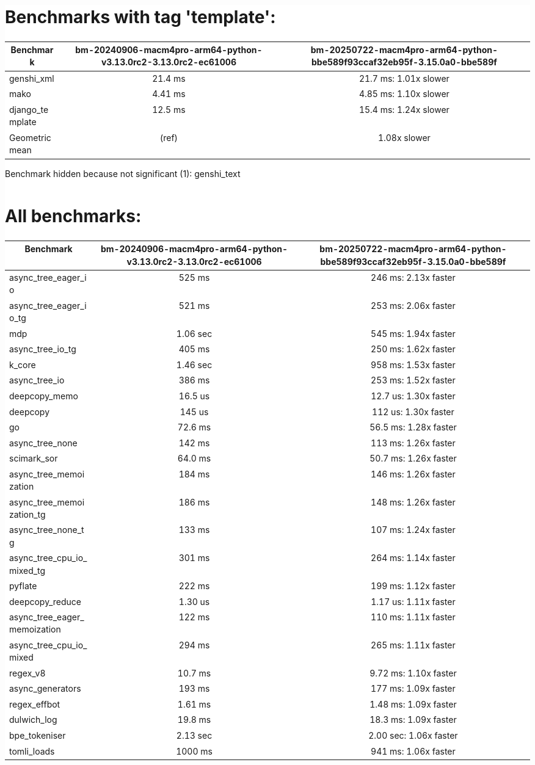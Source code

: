 Benchmarks with tag 'template':
===============================

| Benchmark       | bm-20240906-macm4pro-arm64-python-v3.13.0rc2-3.13.0rc2-ec61006 | bm-20250722-macm4pro-arm64-python-bbe589f93ccaf32eb95f-3.15.0a0-bbe589f |
|-----------------|:--------------------------------------------------------------:|:-----------------------------------------------------------------------:|
| genshi_xml      | 21.4 ms                                                        | 21.7 ms: 1.01x slower                                                   |
| mako            | 4.41 ms                                                        | 4.85 ms: 1.10x slower                                                   |
| django_template | 12.5 ms                                                        | 15.4 ms: 1.24x slower                                                   |
| Geometric mean  | (ref)                                                          | 1.08x slower                                                            |

Benchmark hidden because not significant (1): genshi_text

All benchmarks:
===============

| Benchmark                        | bm-20240906-macm4pro-arm64-python-v3.13.0rc2-3.13.0rc2-ec61006 | bm-20250722-macm4pro-arm64-python-bbe589f93ccaf32eb95f-3.15.0a0-bbe589f |
|----------------------------------|:--------------------------------------------------------------:|:-----------------------------------------------------------------------:|
| async_tree_eager_io              | 525 ms                                                         | 246 ms: 2.13x faster                                                    |
| async_tree_eager_io_tg           | 521 ms                                                         | 253 ms: 2.06x faster                                                    |
| mdp                              | 1.06 sec                                                       | 545 ms: 1.94x faster                                                    |
| async_tree_io_tg                 | 405 ms                                                         | 250 ms: 1.62x faster                                                    |
| k_core                           | 1.46 sec                                                       | 958 ms: 1.53x faster                                                    |
| async_tree_io                    | 386 ms                                                         | 253 ms: 1.52x faster                                                    |
| deepcopy_memo                    | 16.5 us                                                        | 12.7 us: 1.30x faster                                                   |
| deepcopy                         | 145 us                                                         | 112 us: 1.30x faster                                                    |
| go                               | 72.6 ms                                                        | 56.5 ms: 1.28x faster                                                   |
| async_tree_none                  | 142 ms                                                         | 113 ms: 1.26x faster                                                    |
| scimark_sor                      | 64.0 ms                                                        | 50.7 ms: 1.26x faster                                                   |
| async_tree_memoization           | 184 ms                                                         | 146 ms: 1.26x faster                                                    |
| async_tree_memoization_tg        | 186 ms                                                         | 148 ms: 1.26x faster                                                    |
| async_tree_none_tg               | 133 ms                                                         | 107 ms: 1.24x faster                                                    |
| async_tree_cpu_io_mixed_tg       | 301 ms                                                         | 264 ms: 1.14x faster                                                    |
| pyflate                          | 222 ms                                                         | 199 ms: 1.12x faster                                                    |
| deepcopy_reduce                  | 1.30 us                                                        | 1.17 us: 1.11x faster                                                   |
| async_tree_eager_memoization     | 122 ms                                                         | 110 ms: 1.11x faster                                                    |
| async_tree_cpu_io_mixed          | 294 ms                                                         | 265 ms: 1.11x faster                                                    |
| regex_v8                         | 10.7 ms                                                        | 9.72 ms: 1.10x faster                                                   |
| async_generators                 | 193 ms                                                         | 177 ms: 1.09x faster                                                    |
| regex_effbot                     | 1.61 ms                                                        | 1.48 ms: 1.09x faster                                                   |
| dulwich_log                      | 19.8 ms                                                        | 18.3 ms: 1.09x faster                                                   |
| bpe_tokeniser                    | 2.13 sec                                                       | 2.00 sec: 1.06x faster                                                  |
| tomli_loads                      | 1000 ms                                                        | 941 ms: 1.06x faster                                                    |